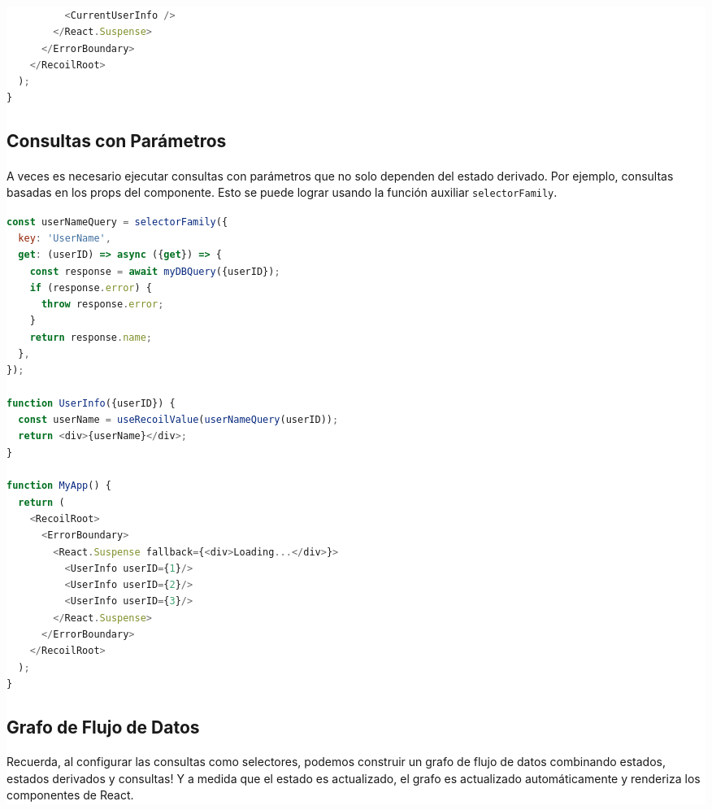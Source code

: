 ```js
          <CurrentUserInfo />
        </React.Suspense>
      </ErrorBoundary>
    </RecoilRoot>
  );
}
```

## Consultas con Parámetros

A veces es necesario ejecutar consultas con parámetros que no solo dependen del estado derivado. Por ejemplo, consultas basadas en los props del componente. Esto se puede lograr usando la función auxiliar `selectorFamily`.


```js
const userNameQuery = selectorFamily({
  key: 'UserName',
  get: (userID) => async ({get}) => {
    const response = await myDBQuery({userID});
    if (response.error) {
      throw response.error;
    }
    return response.name;
  },
});

function UserInfo({userID}) {
  const userName = useRecoilValue(userNameQuery(userID));
  return <div>{userName}</div>;
}

function MyApp() {
  return (
    <RecoilRoot>
      <ErrorBoundary>
        <React.Suspense fallback={<div>Loading...</div>}>
          <UserInfo userID={1}/>
          <UserInfo userID={2}/>
          <UserInfo userID={3}/>
        </React.Suspense>
      </ErrorBoundary>
    </RecoilRoot>
  );
}
```

## Grafo de Flujo de Datos

Recuerda, al configurar las consultas como selectores, podemos construir un grafo de flujo de datos combinando estados, estados derivados y consultas! Y a medida que el estado es actualizado, el grafo es actualizado automáticamente y renderiza los componentes de React.
